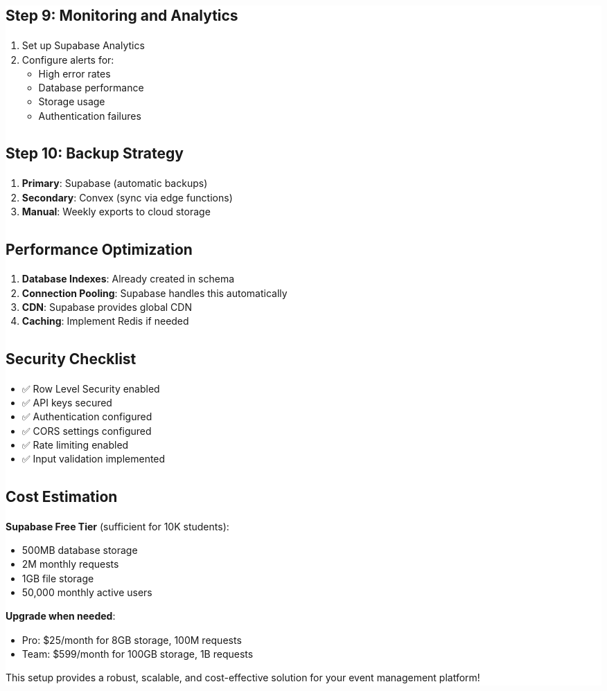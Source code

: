 ## Step 9: Monitoring and Analytics

1. Set up Supabase Analytics
2. Configure alerts for:
   - High error rates
   - Database performance
   - Storage usage
   - Authentication failures

## Step 10: Backup Strategy

1. **Primary**: Supabase (automatic backups)
2. **Secondary**: Convex (sync via edge functions)
3. **Manual**: Weekly exports to cloud storage

## Performance Optimization

1. **Database Indexes**: Already created in schema
2. **Connection Pooling**: Supabase handles this automatically
3. **CDN**: Supabase provides global CDN
4. **Caching**: Implement Redis if needed

## Security Checklist

- ✅ Row Level Security enabled
- ✅ API keys secured
- ✅ Authentication configured
- ✅ CORS settings configured
- ✅ Rate limiting enabled
- ✅ Input validation implemented

## Cost Estimation

**Supabase Free Tier** (sufficient for 10K students):
- 500MB database storage
- 2M monthly requests
- 1GB file storage
- 50,000 monthly active users

**Upgrade when needed**:
- Pro: $25/month for 8GB storage, 100M requests
- Team: $599/month for 100GB storage, 1B requests

This setup provides a robust, scalable, and cost-effective solution for your event management platform!
